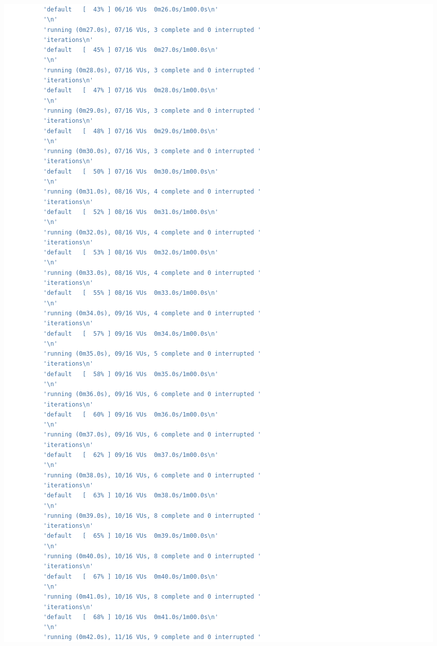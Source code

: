 ``` javascript
           'default   [  43% ] 06/16 VUs  0m26.0s/1m00.0s\n'
           '\n'
           'running (0m27.0s), 07/16 VUs, 3 complete and 0 interrupted '
           'iterations\n'
           'default   [  45% ] 07/16 VUs  0m27.0s/1m00.0s\n'
           '\n'
           'running (0m28.0s), 07/16 VUs, 3 complete and 0 interrupted '
           'iterations\n'
           'default   [  47% ] 07/16 VUs  0m28.0s/1m00.0s\n'
           '\n'
           'running (0m29.0s), 07/16 VUs, 3 complete and 0 interrupted '
           'iterations\n'
           'default   [  48% ] 07/16 VUs  0m29.0s/1m00.0s\n'
           '\n'
           'running (0m30.0s), 07/16 VUs, 3 complete and 0 interrupted '
           'iterations\n'
           'default   [  50% ] 07/16 VUs  0m30.0s/1m00.0s\n'
           '\n'
           'running (0m31.0s), 08/16 VUs, 4 complete and 0 interrupted '
           'iterations\n'
           'default   [  52% ] 08/16 VUs  0m31.0s/1m00.0s\n'
           '\n'
           'running (0m32.0s), 08/16 VUs, 4 complete and 0 interrupted '
           'iterations\n'
           'default   [  53% ] 08/16 VUs  0m32.0s/1m00.0s\n'
           '\n'
           'running (0m33.0s), 08/16 VUs, 4 complete and 0 interrupted '
           'iterations\n'
           'default   [  55% ] 08/16 VUs  0m33.0s/1m00.0s\n'
           '\n'
           'running (0m34.0s), 09/16 VUs, 4 complete and 0 interrupted '
           'iterations\n'
           'default   [  57% ] 09/16 VUs  0m34.0s/1m00.0s\n'
           '\n'
           'running (0m35.0s), 09/16 VUs, 5 complete and 0 interrupted '
           'iterations\n'
           'default   [  58% ] 09/16 VUs  0m35.0s/1m00.0s\n'
           '\n'
           'running (0m36.0s), 09/16 VUs, 6 complete and 0 interrupted '
           'iterations\n'
           'default   [  60% ] 09/16 VUs  0m36.0s/1m00.0s\n'
           '\n'
           'running (0m37.0s), 09/16 VUs, 6 complete and 0 interrupted '
           'iterations\n'
           'default   [  62% ] 09/16 VUs  0m37.0s/1m00.0s\n'
           '\n'
           'running (0m38.0s), 10/16 VUs, 6 complete and 0 interrupted '
           'iterations\n'
           'default   [  63% ] 10/16 VUs  0m38.0s/1m00.0s\n'
           '\n'
           'running (0m39.0s), 10/16 VUs, 8 complete and 0 interrupted '
           'iterations\n'
           'default   [  65% ] 10/16 VUs  0m39.0s/1m00.0s\n'
           '\n'
           'running (0m40.0s), 10/16 VUs, 8 complete and 0 interrupted '
           'iterations\n'
           'default   [  67% ] 10/16 VUs  0m40.0s/1m00.0s\n'
           '\n'
           'running (0m41.0s), 10/16 VUs, 8 complete and 0 interrupted '
           'iterations\n'
           'default   [  68% ] 10/16 VUs  0m41.0s/1m00.0s\n'
           '\n'
           'running (0m42.0s), 11/16 VUs, 9 complete and 0 interrupted '
```